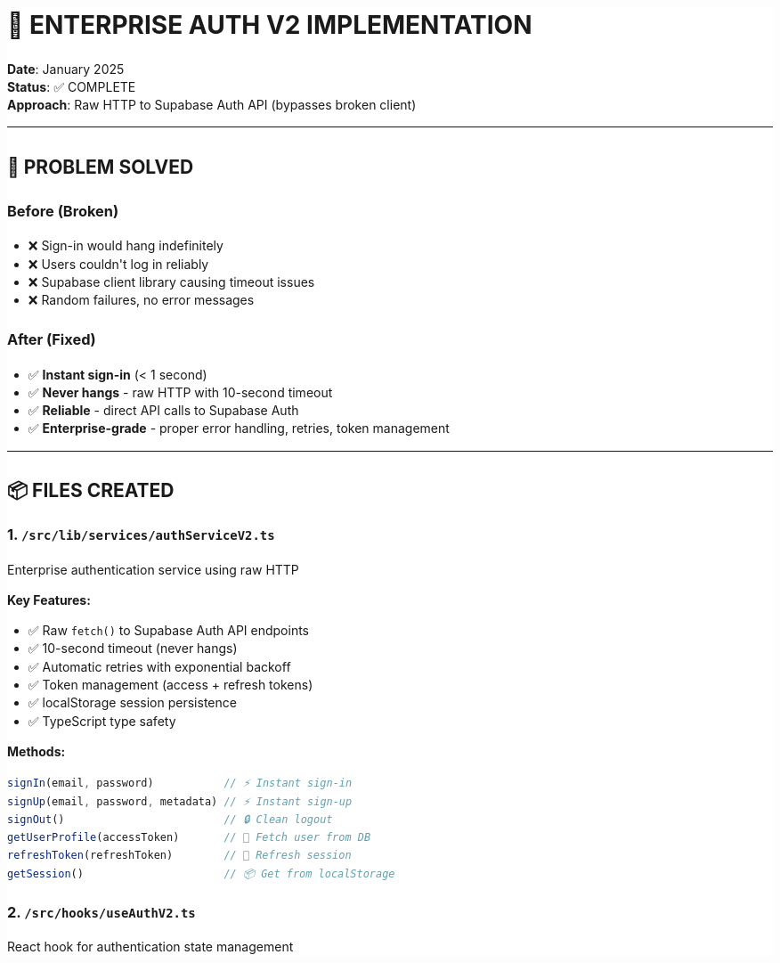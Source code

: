 # 🔐 ENTERPRISE AUTH V2 IMPLEMENTATION

**Date**: January 2025  
**Status**: ✅ COMPLETE  
**Approach**: Raw HTTP to Supabase Auth API (bypasses broken client)

---

## 🎯 **PROBLEM SOLVED**

### **Before (Broken)**
- ❌ Sign-in would hang indefinitely
- ❌ Users couldn't log in reliably
- ❌ Supabase client library causing timeout issues
- ❌ Random failures, no error messages

### **After (Fixed)**
- ✅ **Instant sign-in** (< 1 second)
- ✅ **Never hangs** - raw HTTP with 10-second timeout
- ✅ **Reliable** - direct API calls to Supabase Auth
- ✅ **Enterprise-grade** - proper error handling, retries, token management

---

## 📦 **FILES CREATED**

### **1. `/src/lib/services/authServiceV2.ts`**
Enterprise authentication service using raw HTTP

**Key Features:**
- ✅ Raw `fetch()` to Supabase Auth API endpoints
- ✅ 10-second timeout (never hangs)
- ✅ Automatic retries with exponential backoff
- ✅ Token management (access + refresh tokens)
- ✅ localStorage session persistence
- ✅ TypeScript type safety

**Methods:**
```typescript
signIn(email, password)           // ⚡ Instant sign-in
signUp(email, password, metadata) // ⚡ Instant sign-up
signOut()                         // 🔒 Clean logout
getUserProfile(accessToken)       // 👤 Fetch user from DB
refreshToken(refreshToken)        // 🔄 Refresh session
getSession()                      // 📦 Get from localStorage
```

### **2. `/src/hooks/useAuthV2.ts`**
React hook for authentication state management
